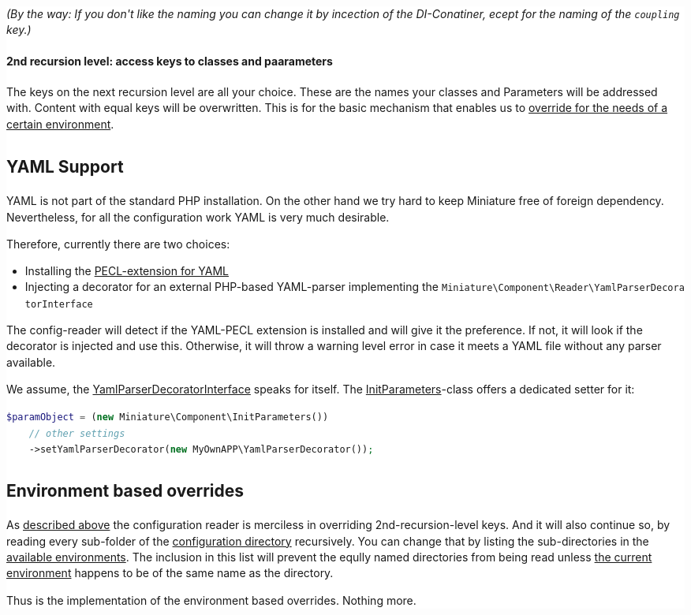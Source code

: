 *(By the way: If you don't like the naming you can change it by incection of the DI-Conatiner, ecept for the naming of the `coupling` key.)*

#### 2nd recursion level: access keys to classes and paarameters
The keys on the next recursion level are all your choice.
These are the names your classes and Parameters will be addressed with.
Content with equal keys will be overwritten.
This is for the basic mechanism that enables us to
[override for the needs of a certain environment](#environment-based-overrides).

<a name="yaml-support"></a>
## YAML Support
YAML is not part of the standard PHP installation.
On the other hand we try hard to keep Miniature free of foreign dependency.
Nevertheless, for all the configuration work YAML is very much desirable.

Therefore, currently there are two choices:
- Installing the [PECL-extension for YAML](https://pecl.php.net/package/yaml)
- Injecting a decorator for an external PHP-based YAML-parser implementing the `Miniature\Component\Reader\YamlParserDecoratorInterface`

The config-reader will detect if the YAML-PECL extension is installed and will give it the preference.
If not, it will look if the decorator is injected and use this.
Otherwise, it will throw a warning level error in case it meets a YAML file without any parser available.

We assume, the [YamlParserDecoratorInterface](https://github.com/guidoerfen/miniature/blob/main/Component/src/Reader/YamlParserDecoratorInterface.php)
speaks for itself.
The [InitParameters](#parameter-injection-in-general)-class offers a dedicated setter for it:

```PHP
$paramObject = (new Miniature\Component\InitParameters())
    // other settings
    ->setYamlParserDecorator(new MyOwnAPP\YamlParserDecorator());
```


<a name="env-based-overrides"></a>
## Environment based overrides
As [described above](#reading-behaviour) the configuration reader is merciless in overriding 2nd-recursion-level keys.
And it will also continue so, by reading every sub-folder of the
[configuration directory](#setconfigdirectory) recursively.
You can change that by listing the sub-directories in the
[available environments](#setting-available-environments).
The inclusion in this list will prevent the eqully named directories from being read
unless [the current environment](#current-environment)
happens to be of the same name as the directory.

Thus is the implementation of the environment based overrides.
Nothing more.
